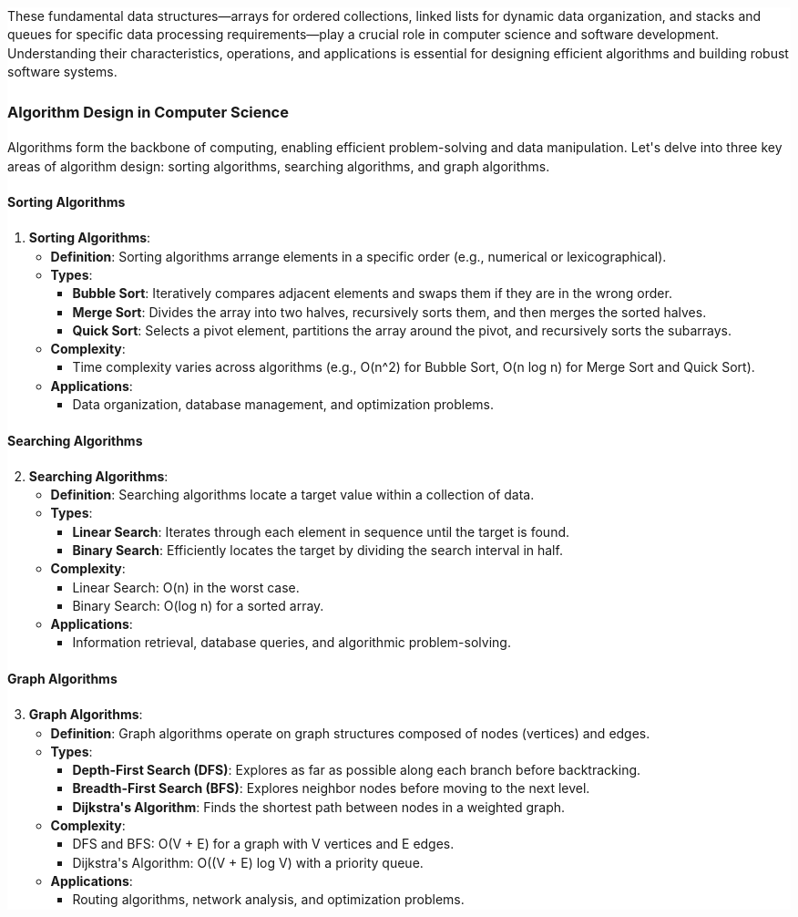 These fundamental data structures—arrays for ordered collections, linked lists for dynamic data organization, and stacks and queues for specific data processing requirements—play a crucial role in computer science and software development. Understanding their characteristics, operations, and applications is essential for designing efficient algorithms and building robust software systems.

### Algorithm Design in Computer Science

Algorithms form the backbone of computing, enabling efficient problem-solving and data manipulation. Let's delve into three key areas of algorithm design: sorting algorithms, searching algorithms, and graph algorithms.

#### Sorting Algorithms

1. **Sorting Algorithms**:
   - **Definition**: Sorting algorithms arrange elements in a specific order (e.g., numerical or lexicographical).
   - **Types**:
     - **Bubble Sort**: Iteratively compares adjacent elements and swaps them if they are in the wrong order.
     - **Merge Sort**: Divides the array into two halves, recursively sorts them, and then merges the sorted halves.
     - **Quick Sort**: Selects a pivot element, partitions the array around the pivot, and recursively sorts the subarrays.
   - **Complexity**:
     - Time complexity varies across algorithms (e.g., O(n^2) for Bubble Sort, O(n log n) for Merge Sort and Quick Sort).
   - **Applications**:
     - Data organization, database management, and optimization problems.

#### Searching Algorithms

2. **Searching Algorithms**:
   - **Definition**: Searching algorithms locate a target value within a collection of data.
   - **Types**:
     - **Linear Search**: Iterates through each element in sequence until the target is found.
     - **Binary Search**: Efficiently locates the target by dividing the search interval in half.
   - **Complexity**:
     - Linear Search: O(n) in the worst case.
     - Binary Search: O(log n) for a sorted array.
   - **Applications**:
     - Information retrieval, database queries, and algorithmic problem-solving.

#### Graph Algorithms

3. **Graph Algorithms**:
   - **Definition**: Graph algorithms operate on graph structures composed of nodes (vertices) and edges.
   - **Types**:
     - **Depth-First Search (DFS)**: Explores as far as possible along each branch before backtracking.
     - **Breadth-First Search (BFS)**: Explores neighbor nodes before moving to the next level.
     - **Dijkstra's Algorithm**: Finds the shortest path between nodes in a weighted graph.
   - **Complexity**:
     - DFS and BFS: O(V + E) for a graph with V vertices and E edges.
     - Dijkstra's Algorithm: O((V + E) log V) with a priority queue.
   - **Applications**:
     - Routing algorithms, network analysis, and optimization problems.

